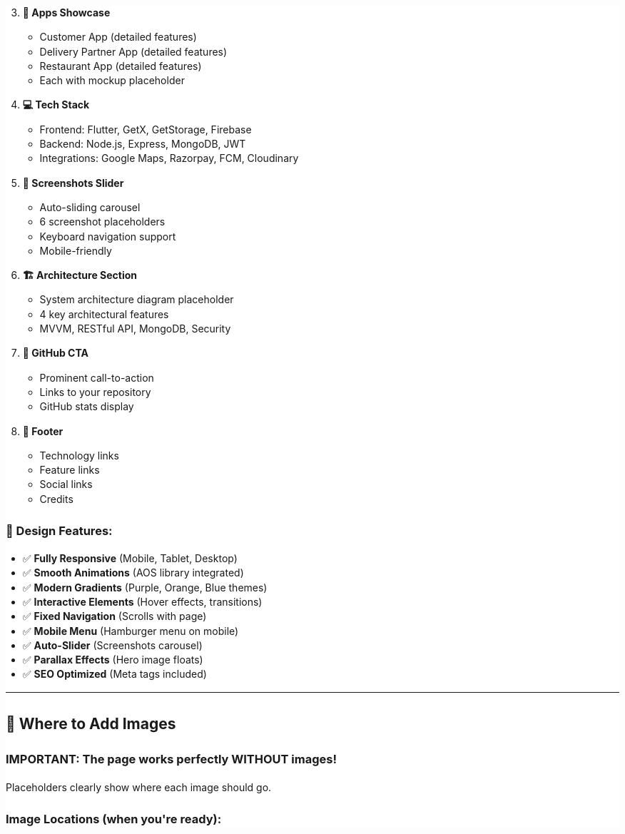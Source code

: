 3. **📱 Apps Showcase**
   - Customer App (detailed features)
   - Delivery Partner App (detailed features)
   - Restaurant App (detailed features)
   - Each with mockup placeholder

4. **💻 Tech Stack**
   - Frontend: Flutter, GetX, GetStorage, Firebase
   - Backend: Node.js, Express, MongoDB, JWT
   - Integrations: Google Maps, Razorpay, FCM, Cloudinary

5. **📸 Screenshots Slider**
   - Auto-sliding carousel
   - 6 screenshot placeholders
   - Keyboard navigation support
   - Mobile-friendly

6. **🏗️ Architecture Section**
   - System architecture diagram placeholder
   - 4 key architectural features
   - MVVM, RESTful API, MongoDB, Security

7. **💫 GitHub CTA**
   - Prominent call-to-action
   - Links to your repository
   - GitHub stats display

8. **🔗 Footer**
   - Technology links
   - Feature links
   - Social links
   - Credits

### 🎨 Design Features:

- ✅ **Fully Responsive** (Mobile, Tablet, Desktop)
- ✅ **Smooth Animations** (AOS library integrated)
- ✅ **Modern Gradients** (Purple, Orange, Blue themes)
- ✅ **Interactive Elements** (Hover effects, transitions)
- ✅ **Fixed Navigation** (Scrolls with page)
- ✅ **Mobile Menu** (Hamburger menu on mobile)
- ✅ **Auto-Slider** (Screenshots carousel)
- ✅ **Parallax Effects** (Hero image floats)
- ✅ **SEO Optimized** (Meta tags included)

---

## 📸 Where to Add Images

### **IMPORTANT:** The page works perfectly WITHOUT images!
Placeholders clearly show where each image should go.

### Image Locations (when you're ready):
